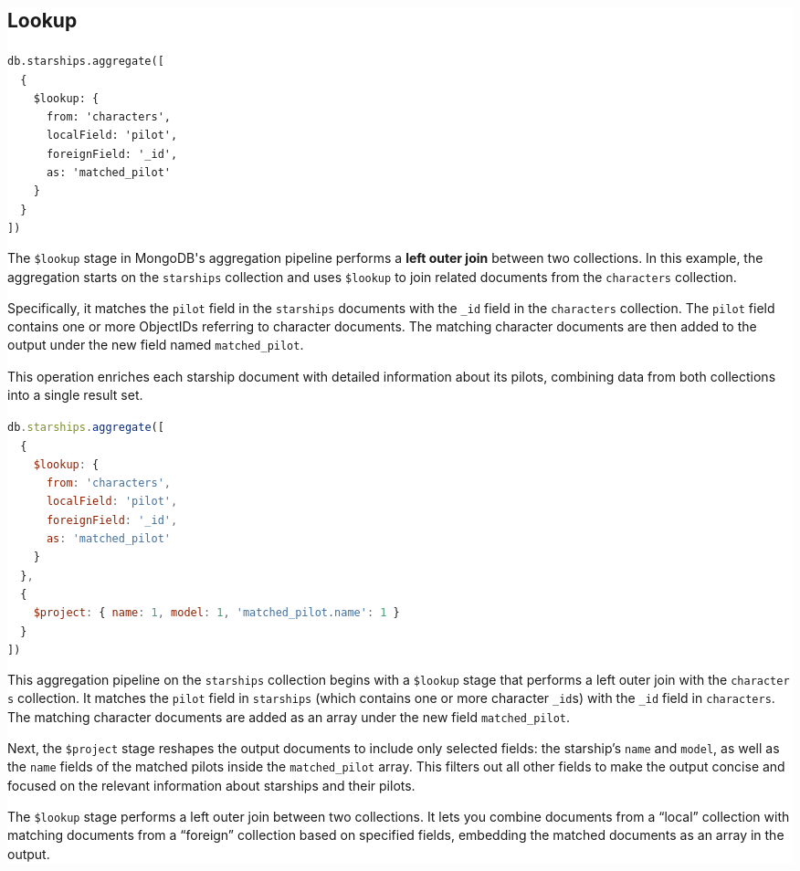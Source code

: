 ##  Lookup 

```
db.starships.aggregate([
  {
    $lookup: {
      from: 'characters',
      localField: 'pilot',
      foreignField: '_id',
      as: 'matched_pilot'
    }
  }
])
```
The `$lookup` stage in MongoDB's aggregation pipeline performs a **left outer join** between two collections. In this example, the aggregation starts on the `starships` collection and uses `$lookup` to join related documents from the `characters` collection.

Specifically, it matches the `pilot` field in the `starships` documents with the `_id` field in the `characters` collection. The `pilot` field contains one or more ObjectIDs referring to character documents. The matching character documents are then added to the output under the new field named `matched_pilot`.

This operation enriches each starship document with detailed information about its pilots, combining data from both collections into a single result set.


```js
db.starships.aggregate([
  {
    $lookup: {
      from: 'characters',
      localField: 'pilot',
      foreignField: '_id',
      as: 'matched_pilot'
    }
  },
  {
    $project: { name: 1, model: 1, 'matched_pilot.name': 1 }
  }
])
```
This aggregation pipeline on the `starships` collection begins with a `$lookup` stage that performs a left outer join with the `characters` collection. It matches the `pilot` field in `starships` (which contains one or more character `_id`s) with the `_id` field in `characters`. The matching character documents are added as an array under the new field `matched_pilot`.

Next, the `$project` stage reshapes the output documents to include only selected fields: the starship’s `name` and `model`, as well as the `name` fields of the matched pilots inside the `matched_pilot` array. This filters out all other fields to make the output concise and focused on the relevant information about starships and their pilots.

The `$lookup` stage performs a left outer join between two collections. It lets you combine documents from a “local” collection with matching documents from a “foreign” collection based on specified fields, embedding the matched documents as an array in the output.

